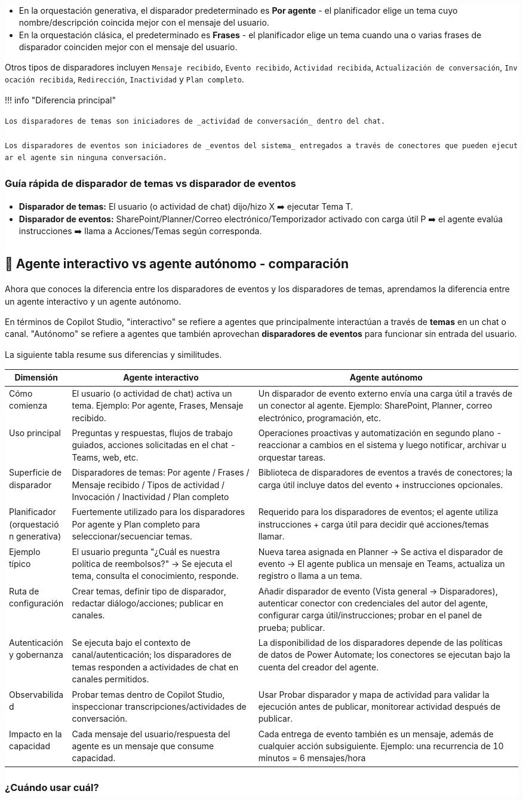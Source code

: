 - En la orquestación generativa, el disparador predeterminado es **Por agente** - el planificador elige un tema cuyo nombre/descripción coincida mejor con el mensaje del usuario.
- En la orquestación clásica, el predeterminado es **Frases** - el planificador elige un tema cuando una o varias frases de disparador coinciden mejor con el mensaje del usuario.

Otros tipos de disparadores incluyen `Mensaje recibido`, `Evento recibido`, `Actividad recibida`, `Actualización de conversación`, `Invocación recibida`, `Redirección`, `Inactividad` y `Plan completo`.

!!! info "Diferencia principal"

    Los disparadores de temas son iniciadores de _actividad de conversación_ dentro del chat.
    
    Los disparadores de eventos son iniciadores de _eventos del sistema_ entregados a través de conectores que pueden ejecutar el agente sin ninguna conversación.

### Guía rápida de disparador de temas vs disparador de eventos

- **Disparador de temas:** El usuario (o actividad de chat) dijo/hizo X ➡️ ejecutar Tema T.
- **Disparador de eventos:** SharePoint/Planner/Correo electrónico/Temporizador activado con carga útil P ➡️ el agente evalúa instrucciones ➡️ llama a Acciones/Temas según corresponda.

## 🏓 Agente interactivo vs agente autónomo - comparación

Ahora que conoces la diferencia entre los disparadores de eventos y los disparadores de temas, aprendamos la diferencia entre un agente interactivo y un agente autónomo.

En términos de Copilot Studio, "interactivo" se refiere a agentes que principalmente interactúan a través de **temas** en un chat o canal. "Autónomo" se refiere a agentes que también aprovechan **disparadores de eventos** para funcionar sin entrada del usuario.

La siguiente tabla resume sus diferencias y similitudes.

| Dimensión                           | Agente interactivo     | Agente autónomo                                                                                              |
|-------------------------------------|-----------------------|---------------------------------------------------------------------------------------------------------------|
| Cómo comienza                       | El usuario (o actividad de chat) activa un tema. Ejemplo: Por agente, Frases, Mensaje recibido.   | Un disparador de evento externo envía una carga útil a través de un conector al agente. Ejemplo: SharePoint, Planner, correo electrónico, programación, etc. |
| Uso principal                       | Preguntas y respuestas, flujos de trabajo guiados, acciones solicitadas en el chat - Teams, web, etc.  | Operaciones proactivas y automatización en segundo plano - reaccionar a cambios en el sistema y luego notificar, archivar u orquestar tareas. |
| Superficie de disparador            | Disparadores de temas: Por agente / Frases / Mensaje recibido / Tipos de actividad / Invocación / Inactividad / Plan completo | Biblioteca de disparadores de eventos a través de conectores; la carga útil incluye datos del evento + instrucciones opcionales. |
| Planificador (orquestación generativa)  | Fuertemente utilizado para los disparadores Por agente y Plan completo para seleccionar/secuenciar temas. | Requerido para los disparadores de eventos; el agente utiliza instrucciones + carga útil para decidir qué acciones/temas llamar. |
| Ejemplo típico                      | El usuario pregunta "¿Cuál es nuestra política de reembolsos?" → Se ejecuta el tema, consulta el conocimiento, responde. | Nueva tarea asignada en Planner → Se activa el disparador de evento → El agente publica un mensaje en Teams, actualiza un registro o llama a un tema. |
| Ruta de configuración               | Crear temas, definir tipo de disparador, redactar diálogo/acciones; publicar en canales. | Añadir disparador de evento (Vista general → Disparadores), autenticar conector con credenciales del autor del agente, configurar carga útil/instrucciones; probar en el panel de prueba; publicar. |
| Autenticación y gobernanza          | Se ejecuta bajo el contexto de canal/autenticación; los disparadores de temas responden a actividades de chat en canales permitidos. | La disponibilidad de los disparadores depende de las políticas de datos de Power Automate; los conectores se ejecutan bajo la cuenta del creador del agente. |
| Observabilidad                      | Probar temas dentro de Copilot Studio, inspeccionar transcripciones/actividades de conversación. | Usar Probar disparador y mapa de actividad para validar la ejecución antes de publicar, monitorear actividad después de publicar. |
| Impacto en la capacidad             | Cada mensaje del usuario/respuesta del agente es un mensaje que consume capacidad. | Cada entrega de evento también es un mensaje, además de cualquier acción subsiguiente. Ejemplo: una recurrencia de 10 minutos = 6 mensajes/hora |

### ¿Cuándo usar cuál?
